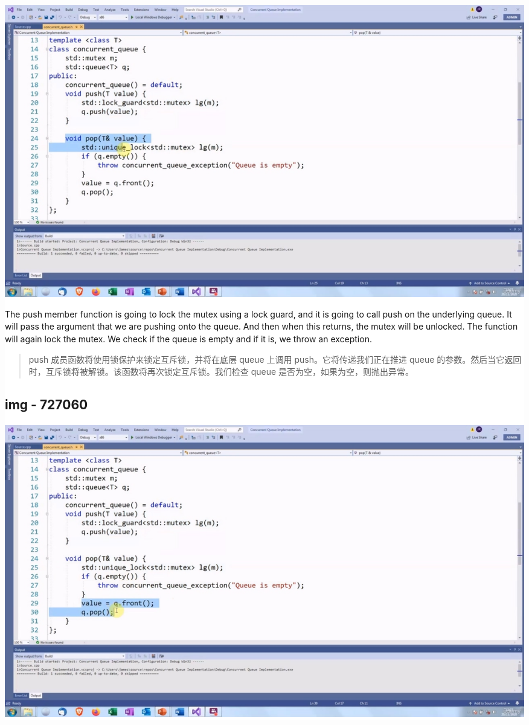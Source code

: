 ![](./image/video.mp4_000721.485.jpg)

The push member function is going to lock the mutex using a lock guard, and it is going to call push on the underlying queue. It will pass the argument that we are pushing onto the queue. And then when this returns, the mutex will be unlocked. The function will again lock the mutex. We check if the queue is empty and if it is, we throw an exception.

> push 成员函数将使用锁保护来锁定互斥锁，并将在底层 queue 上调用 push。它将传递我们正在推进 queue 的参数。然后当它返回时，互斥锁将被解锁。该函数将再次锁定互斥锁。我们检查 queue 是否为空，如果为空，则抛出异常。

## img - 727060

![](./image/video.mp4_000737.260.jpg)
